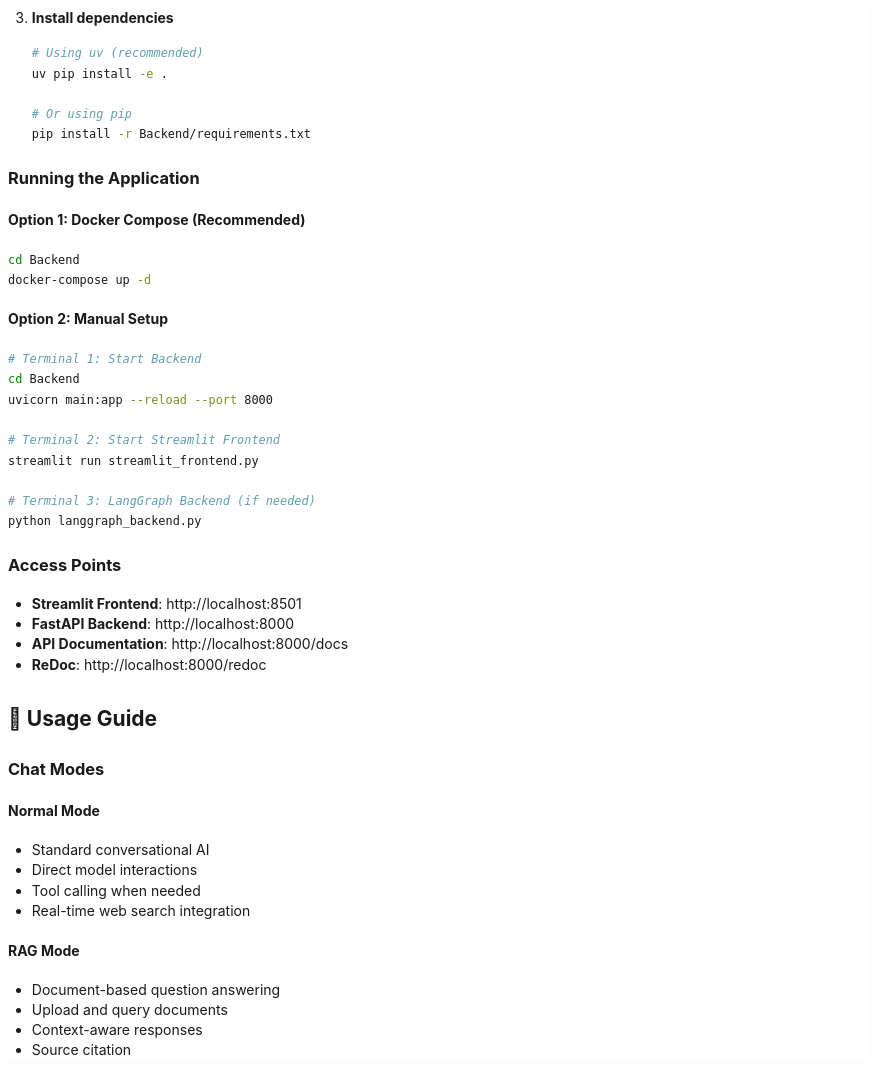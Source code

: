 3. **Install dependencies**
   ```bash
   # Using uv (recommended)
   uv pip install -e .
   
   # Or using pip
   pip install -r Backend/requirements.txt
   ```

### Running the Application

#### Option 1: Docker Compose (Recommended)
```bash
cd Backend
docker-compose up -d
```

#### Option 2: Manual Setup
```bash
# Terminal 1: Start Backend
cd Backend
uvicorn main:app --reload --port 8000

# Terminal 2: Start Streamlit Frontend
streamlit run streamlit_frontend.py

# Terminal 3: LangGraph Backend (if needed)
python langgraph_backend.py
```

### Access Points
- **Streamlit Frontend**: http://localhost:8501
- **FastAPI Backend**: http://localhost:8000
- **API Documentation**: http://localhost:8000/docs
- **ReDoc**: http://localhost:8000/redoc

## 📖 Usage Guide

### Chat Modes

#### Normal Mode
- Standard conversational AI
- Direct model interactions
- Tool calling when needed
- Real-time web search integration

#### RAG Mode
- Document-based question answering
- Upload and query documents
- Context-aware responses
- Source citation
